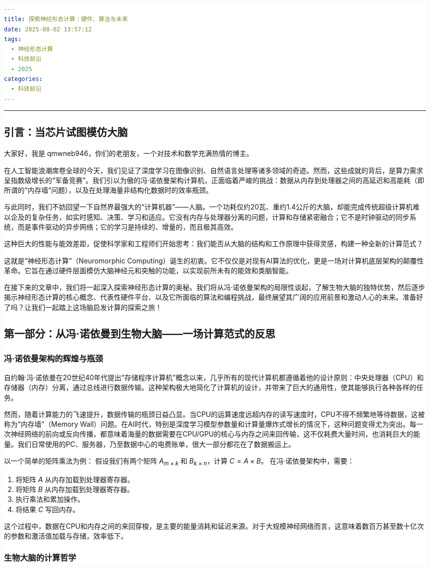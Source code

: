 ```yaml
---
title: 探索神经形态计算：硬件、算法与未来
date: 2025-08-02 13:57:12
tags:
  - 神经形态计算
  - 科技前沿
  - 2025
categories:
  - 科技前沿
---
```


---

## 引言：当芯片试图模仿大脑

大家好，我是 qmwneb946，你们的老朋友，一个对技术和数学充满热情的博主。

在人工智能浪潮席卷全球的今天，我们见证了深度学习在图像识别、自然语言处理等诸多领域的奇迹。然而，这些成就的背后，是算力需求呈指数级增长的“军备竞赛”。我们引以为傲的冯·诺依曼架构计算机，正面临着严峻的挑战：数据从内存到处理器之间的高延迟和高能耗（即所谓的“内存墙”问题），以及在处理海量非结构化数据时的效率瓶颈。

与此同时，我们不妨回望一下自然界最强大的“计算机器”——人脑。一个功耗仅约20瓦、重约1.4公斤的大脑，却能完成传统超级计算机难以企及的复杂任务，如实时感知、决策、学习和适应。它没有内存与处理器分离的问题，计算和存储紧密融合；它不是时钟驱动的同步系统，而是事件驱动的异步网络；它的学习是持续的、增量的，而且极其高效。

这种巨大的性能与能效差距，促使科学家和工程师们开始思考：我们能否从大脑的结构和工作原理中获得灵感，构建一种全新的计算范式？

这就是“神经形态计算”（Neuromorphic Computing）诞生的初衷。它不仅仅是对现有AI算法的优化，更是一场对计算机底层架构的颠覆性革命。它旨在通过硬件层面模仿大脑神经元和突触的功能，以实现前所未有的能效和类脑智能。

在接下来的文章中，我们将一起深入探索神经形态计算的奥秘。我们将从冯·诺依曼架构的局限性谈起，了解生物大脑的独特优势，然后逐步揭示神经形态计算的核心概念、代表性硬件平台、以及它所面临的算法和编程挑战，最终展望其广阔的应用前景和激动人心的未来。准备好了吗？让我们一起踏上这场脑启发计算的探索之旅！

## 第一部分：从冯·诺依曼到生物大脑——一场计算范式的反思

### 冯·诺依曼架构的辉煌与瓶颈

自约翰·冯·诺依曼在20世纪40年代提出“存储程序计算机”概念以来，几乎所有的现代计算机都遵循着他的设计原则：中央处理器（CPU）和存储器（内存）分离，通过总线进行数据传输。这种架构极大地简化了计算机的设计，并带来了巨大的通用性，使其能够执行各种各样的任务。

然而，随着计算能力的飞速提升，数据传输的瓶颈日益凸显。当CPU的运算速度远超内存的读写速度时，CPU不得不频繁地等待数据，这被称为“内存墙”（Memory Wall）问题。在AI时代，特别是深度学习模型参数量和计算量爆炸式增长的情况下，这种问题变得尤为突出。每一次神经网络的前向或反向传播，都意味着海量的数据需要在CPU/GPU的核心与内存之间来回传输，这不仅耗费大量时间，也消耗巨大的能量。我们日常使用的PC、服务器，乃至数据中心的电费账单，很大一部分都花在了数据搬运上。

以一个简单的矩阵乘法为例：
假设我们有两个矩阵 $A_{m \times k}$ 和 $B_{k \times n}$，计算 $C = A \times B$。
在冯·诺依曼架构中，需要：
1.  将矩阵 $A$ 从内存加载到处理器寄存器。
2.  将矩阵 $B$ 从内存加载到处理器寄存器。
3.  执行乘法和累加操作。
4.  将结果 $C$ 写回内存。

这个过程中，数据在CPU和内存之间的来回穿梭，是主要的能量消耗和延迟来源。对于大规模神经网络而言，这意味着数百万甚至数十亿次的参数和激活值加载与存储，效率低下。

### 生物大脑的计算哲学
